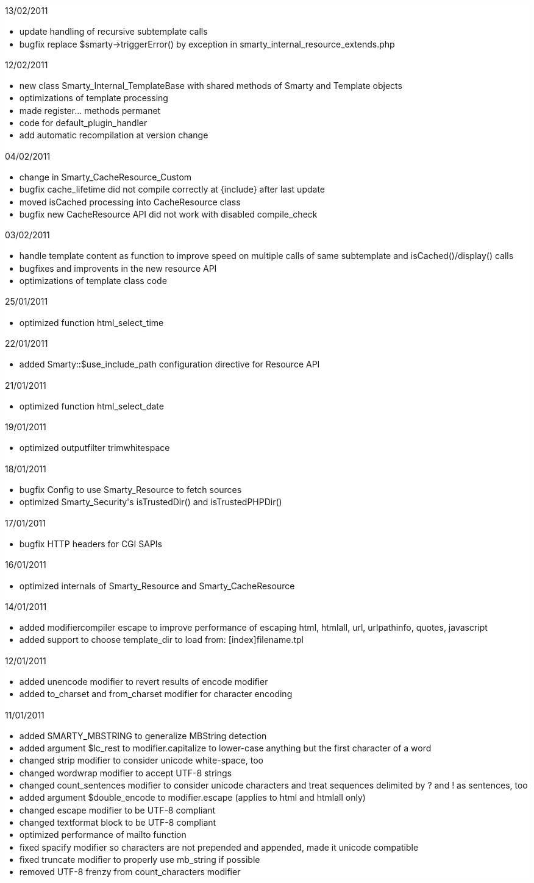 13/02/2011
- update handling of recursive subtemplate calls
- bugfix replace $smarty->triggerError() by exception in smarty_internal_resource_extends.php

12/02/2011
- new class Smarty_Internal_TemplateBase with shared methods of Smarty and Template objects
- optimizations of template processing
- made register... methods permanet
- code for default_plugin_handler
- add automatic recompilation at version change

04/02/2011
- change in Smarty_CacheResource_Custom
- bugfix cache_lifetime did not compile correctly at {include} after last update
- moved isCached processing into CacheResource class
- bugfix new CacheResource API did not work with disabled compile_check

03/02/2011
- handle template content as function to improve speed on multiple calls of same subtemplate and isCached()/display() calls
- bugfixes and improvents in the new resource API
- optimizations of template class code

25/01/2011
- optimized function html_select_time

22/01/2011
- added Smarty::$use_include_path configuration directive for Resource API

21/01/2011
- optimized function html_select_date

19/01/2011
- optimized outputfilter trimwhitespace

18/01/2011
- bugfix Config to use Smarty_Resource to fetch sources
- optimized Smarty_Security's isTrustedDir() and isTrustedPHPDir()

17/01/2011
- bugfix HTTP headers for CGI SAPIs

16/01/2011
- optimized internals of Smarty_Resource and Smarty_CacheResource

14/01/2011
- added modifiercompiler escape to improve performance of escaping html, htmlall, url, urlpathinfo, quotes, javascript
- added support to choose template_dir to load from: [index]filename.tpl

12/01/2011
- added unencode modifier to revert results of encode modifier
- added to_charset and from_charset modifier for character encoding

11/01/2011
- added SMARTY_MBSTRING to generalize MBString detection
- added argument $lc_rest to modifier.capitalize to lower-case anything but the first character of a word
- changed strip modifier to consider unicode white-space, too
- changed wordwrap modifier to accept UTF-8 strings
- changed count_sentences modifier to consider unicode characters and treat sequences delimited by ? and ! as sentences, too
- added argument $double_encode to modifier.escape (applies to html and htmlall only)
- changed escape modifier to be UTF-8 compliant
- changed textformat block to be UTF-8 compliant
- optimized performance of mailto function
- fixed spacify modifier so characters are not prepended and appended, made it unicode compatible
- fixed truncate modifier to properly use mb_string if possible
- removed UTF-8 frenzy from count_characters modifier